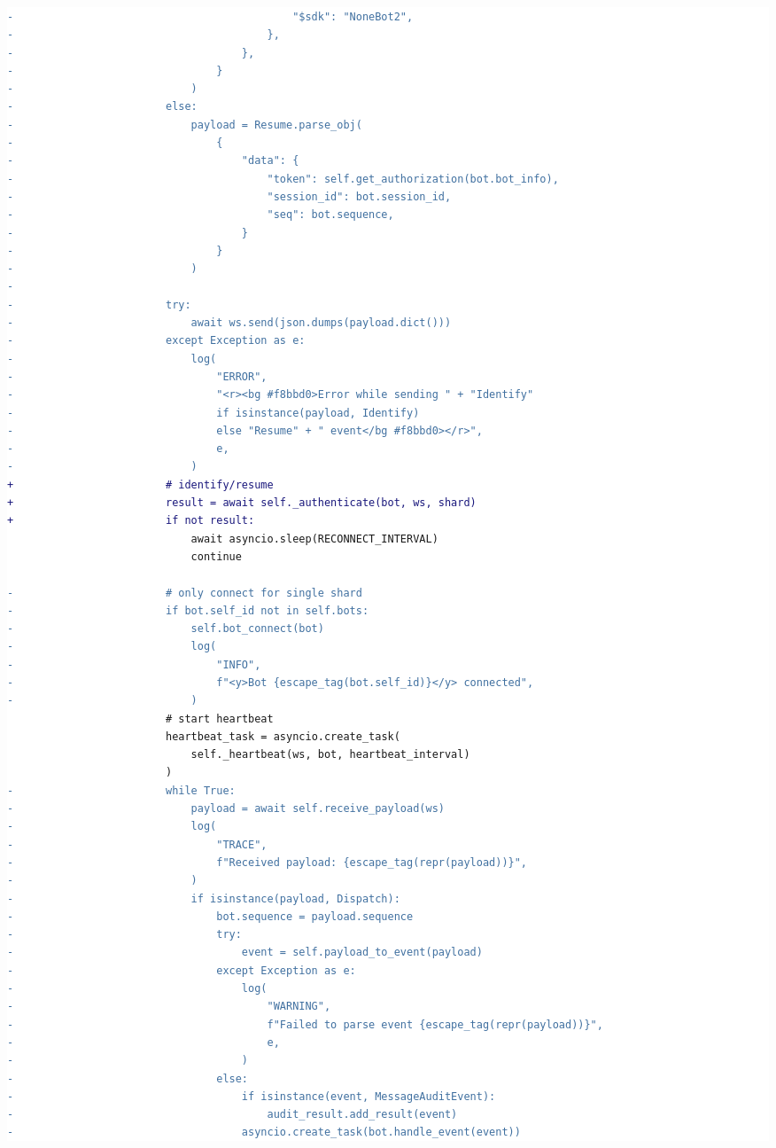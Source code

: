 ```diff
-                                            "$sdk": "NoneBot2",
-                                        },
-                                    },
-                                }
-                            )
-                        else:
-                            payload = Resume.parse_obj(
-                                {
-                                    "data": {
-                                        "token": self.get_authorization(bot.bot_info),
-                                        "session_id": bot.session_id,
-                                        "seq": bot.sequence,
-                                    }
-                                }
-                            )
-
-                        try:
-                            await ws.send(json.dumps(payload.dict()))
-                        except Exception as e:
-                            log(
-                                "ERROR",
-                                "<r><bg #f8bbd0>Error while sending " + "Identify"
-                                if isinstance(payload, Identify)
-                                else "Resume" + " event</bg #f8bbd0></r>",
-                                e,
-                            )
+                        # identify/resume
+                        result = await self._authenticate(bot, ws, shard)
+                        if not result:
                             await asyncio.sleep(RECONNECT_INTERVAL)
                             continue
 
-                        # only connect for single shard
-                        if bot.self_id not in self.bots:
-                            self.bot_connect(bot)
-                            log(
-                                "INFO",
-                                f"<y>Bot {escape_tag(bot.self_id)}</y> connected",
-                            )
                         # start heartbeat
                         heartbeat_task = asyncio.create_task(
                             self._heartbeat(ws, bot, heartbeat_interval)
                         )
-                        while True:
-                            payload = await self.receive_payload(ws)
-                            log(
-                                "TRACE",
-                                f"Received payload: {escape_tag(repr(payload))}",
-                            )
-                            if isinstance(payload, Dispatch):
-                                bot.sequence = payload.sequence
-                                try:
-                                    event = self.payload_to_event(payload)
-                                except Exception as e:
-                                    log(
-                                        "WARNING",
-                                        f"Failed to parse event {escape_tag(repr(payload))}",
-                                        e,
-                                    )
-                                else:
-                                    if isinstance(event, MessageAuditEvent):
-                                        audit_result.add_result(event)
-                                    asyncio.create_task(bot.handle_event(event))
```
